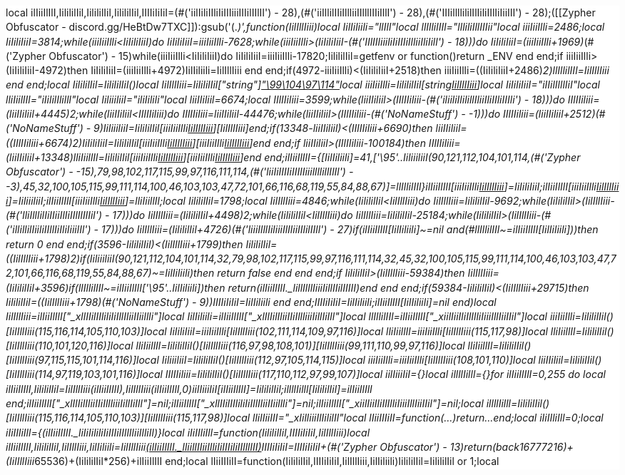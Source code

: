 local ilIiiIlIlI,IilililIil,IilililIil,IilililIil,IIIIiIiIiI=(#('iilIiliIIliIiIIIiiiIIIilIIlII') - 28),(#('iiIllilIIiIllliiIIllllIIiIllI') - 28),(#('IIIillllililIlIiliIIlIiIiiIII') - 28);([[Zypher Obfuscator - discord.gg/HeBtDw7TXC]]):gsub('(.*)',function(IilIllIiii)local IilIiliili="llIll"local llIllilIIl="llliliIllIIIii"local iiiIiiIlli=2486;local IiIiliIiiI=3814;while(iiiIiiIlli<IiIiliIiiI)do IiIiliIiiI=iiiIiiIlli-7628;while(iiiIiiIlli>(IiIiliIiiI-(#('IIlIIliiiliIiIIIiIlliiIliIill') - 18)))do IiIiliIiiI=(iiiIiiIlli+1969)*(#('Zypher Obfuscator') - 15)while(iiiIiiIlli<IiIiliIiiI)do IiIiliIiiI=iiiIiiIlli-17820;IilililIil=getfenv or function()return _ENV end end;if iiiIiiIlli>(IiIiliIiiI-4972)then IiIiliIiiI=(iiiIiiIlli+4972)IilIiliili=IilIllIiii end end;if(4972-iiiIiiIlli)<(IiIiliIiiI+2518)then iiiIiiIlli=((IiIiliIiiI+2486)*2)llIllilIIl=IilIllIiii end end;local IilililIil=IilililIil()local IilIllIiii=IilililIil["string"]["\99\104\97\114"](99,104,97,114)local iiiIiiIlli=IilililIil[string[IilIllIiii](115,116,114,105,110,103)]local IiIiliIiiI="iIIilIlllIiI"local lliIiillIl="iIililIlilll"local IiliiiliiI="iliIilili"local liiIIiliil=6674;local IIlIIiliii=3599;while(liiIIiliil>(IIlIIiliii-(#('iliiliIlilillIliiIliIIliIIIli') - 18)))do IIlIIiliii=(liiIIiliil+4445)*2;while(liiIIiliil<IIlIIiliii)do IIlIIiliii=liiIIiliil-44476;while(liiIIiliil>(IIlIIiliii-(#('NoNameStuff') - -1)))do IIlIIiliii=(liiIIiliil+2512)*(#('NoNameStuff') - 9)IiliiiliiI=IilililIil[iiiIiiIlli[IilIllIiii](115,116,114,105,110,103)][IilIllIiii]end;if(13348-liiIIiliil)<(IIlIIiliii+6690)then liiIIiliil=((IIlIIiliii+6674)*2)IiIiliIiiI=IilililIil[iiiIiiIlli[IilIllIiii](115,116,114,105,110,103)][iiiIiiIlli[IilIllIiii](98,121,116,101)]end end;if liiIIiliil>(IIlIIiliii-100184)then IIlIIiliii=(liiIIiliil+13348)lliIiillIl=IilililIil[iiiIiiIlli[IilIllIiii](115,116,114,105,110,103)][iiiIiiIlli[IilIllIiii](103,109,97,116,99,104)]end end;ilIiiIlIlI={[IilIiliili]=41,['\95'..IiliiiliiI(90,121,112,104,101,114,(#('Zypher Obfuscator') - -15),79,98,102,117,115,99,97,116,111,114,(#('liiIiIIIIiIIIlIiiillllillIlIl') - -3),45,32,100,105,115,99,111,114,100,46,103,103,47,72,101,66,116,68,119,55,84,88,67)]=llIllilIIl}ilIiiIlIlI[iiiIiiIlli[IilIllIiii](95,120,108,73,108,73,105,108,73,108,105,105,73,73,105,73,108,108,108,105,105,105,73,105,108,108,73,105,73,108,108)]=IiIiliIiiI;ilIiiIlIlI[iiiIiiIlli[IilIllIiii](95,120,108,108,73,73,105,108,73,73,108,105,108,105,73,105,73,108,108,73,108,105,105,73,73,105,105,108,108,108,105)]=IiliiiliiI;ilIiiIlIlI[iiiIiiIlli[IilIllIiii](95,120,105,105,108,73,105,105,73,108,105,73,108,73,108,108,105,73,105,105,105,73,108,108,73,105,105,73,73,105,108)]=lliIiillIl;local IilililIil=1798;local IilIllIiii=4846;while(IilililIil<IilIllIiii)do IilIllIiii=IilililIil-9692;while(IilililIil>(IilIllIiii-(#('lliIlllilIiIIiiIlIiIIlIlIlIil') - 17)))do IilIllIiii=(IilililIil+4498)*2;while(IilililIil<IilIllIiii)do IilIllIiii=IilililIil-25184;while(IilililIil>(IilIllIiii-(#('illillilIiiliIIllIiIliIiiilIl') - 17)))do IilIllIiii=(IilililIil+4726)*(#('liiiIlllIiliiiIlIliiIIlilIIll') - 27)if(ilIiiIlIlI[IilIiliili]~=nil and(#llIllilIIl~=ilIiiIlIlI[IilIiliili]))then return 0 end end;if(3596-IilililIil)<(IilIllIiii+1799)then IilililIil=((IilIllIiii+1798)*2)if(IiliiiliiI(90,121,112,104,101,114,32,79,98,102,117,115,99,97,116,111,114,32,45,32,100,105,115,99,111,114,100,46,103,103,47,72,101,66,116,68,119,55,84,88,67)~=IilIiliili)then return false end end end;if IilililIil>(IilIllIiii-59384)then IilIllIiii=(IilililIil+3596)if(llIllilIIl~=ilIiiIlIlI['\95'..IilIiliili])then return(ilIiiIlIlI._lillIlllIiiiIillIIilIIIII)end end end;if(59384-IilililIil)<(IilIllIiii+29715)then IilililIil=((IilIllIiii+1798)*(#('NoNameStuff') - 9))IIIIiIiIiI=IilIiliili end end;IIIIiIiIiI=IilIiliili;ilIiiIlIlI[IilIiliili]=nil end)local IilIllIiii=ilIiiIlIlI["_xllIIilIIliliIiIllIliiIIiillli"]local IilIiliili=ilIiiIlIlI["_xlIlIilIliiIIiIllliiiIillIiIll"]local llIllilIIl=ilIiiIlIlI["_xiilIiiIliIlIlliIiiiIllIiiIIil"]local iiiIiiIlli=IilililIil()[IilIllIiii(115,116,114,105,110,103)]local IiIiliIiiI=iiiIiiIlli[IilIllIiii(102,111,114,109,97,116)]local lliIiillIl=iiiIiiIlli[IilIllIiii(115,117,98)]local lliIiillIl=IilililIil()[IilIllIiii(110,101,120,116)]local lliIiillIl=IilililIil()[IilIllIiii(116,97,98,108,101)][IilIllIiii(99,111,110,99,97,116)]local lliIiillIl=IilililIil()[IilIllIiii(97,115,115,101,114,116)]local IiliiiliiI=IilililIil()[IilIllIiii(112,97,105,114,115)]local iiiIiiIlli=iiiIiiIlli[IilIllIiii(108,101,110)]local liiIIiliil=IilililIil()[IilIllIiii(114,97,119,103,101,116)]local IIlIIiliii=IilililIil()[IilIllIiii(117,110,112,97,99,107)]local iilIiiiIiI={}local illllIilll={}for ilIiiIlIlI=0,255 do local ilIiiIlIlI,IilililIil=IilIllIiii(ilIiiIlIlI),IilIllIiii(ilIiiIlIlI,0)iilIiiiIiI[ilIiiIlIlI]=IilililIil;illllIilll[IilililIil]=ilIiiIlIlI end;ilIiiIlIlI["_xlIlIilIliiIIiIllliiiIillIiIll"]=nil;ilIiiIlIlI["_xllIIilIIliliIiIllIliiIIiillli"]=nil;ilIiiIlIlI["_xiilIiiIliIlIlliIiiiIllIiiIIil"]=nil;local illllIilll=IilililIil()[IilIllIiii(115,116,114,105,110,103)][IilIllIiii(115,117,98)]local llilIiiIII="_xIilliiiIlIililIl"local lIiiIIIiII=function(...)return...end;local iIiIIliIll=0;local iIiIIliIll={(ilIiiIlIlI._liIiIililiIiIIIiIIllIliiIlliIl)}local iIiIIliIll=function(IilililIil,IIIIiIiIiI,IilIllIiii)local ilIiiIlIlI,IilililIil,IilIllIiii,IilIiliili=IilIllIiii[(ilIiiIlIlI._lliillIIiiIlliIiIIIiliIIllllII)](IilililIil,IIIIiIiIiI,IIIIiIiIiI+3)IIIIiIiIiI=IIIIiIiIiI+(#('Zypher Obfuscator') - 13)return(back*16777216)+(IilIllIiii*65536)+(IilililIil*256)+ilIiiIlIlI end;local lIiiIIIiII=function(IilililIil,IIIIiIiIiI,IilIllIiii,IilIiliili)IilililIil=IilililIil or 1;local